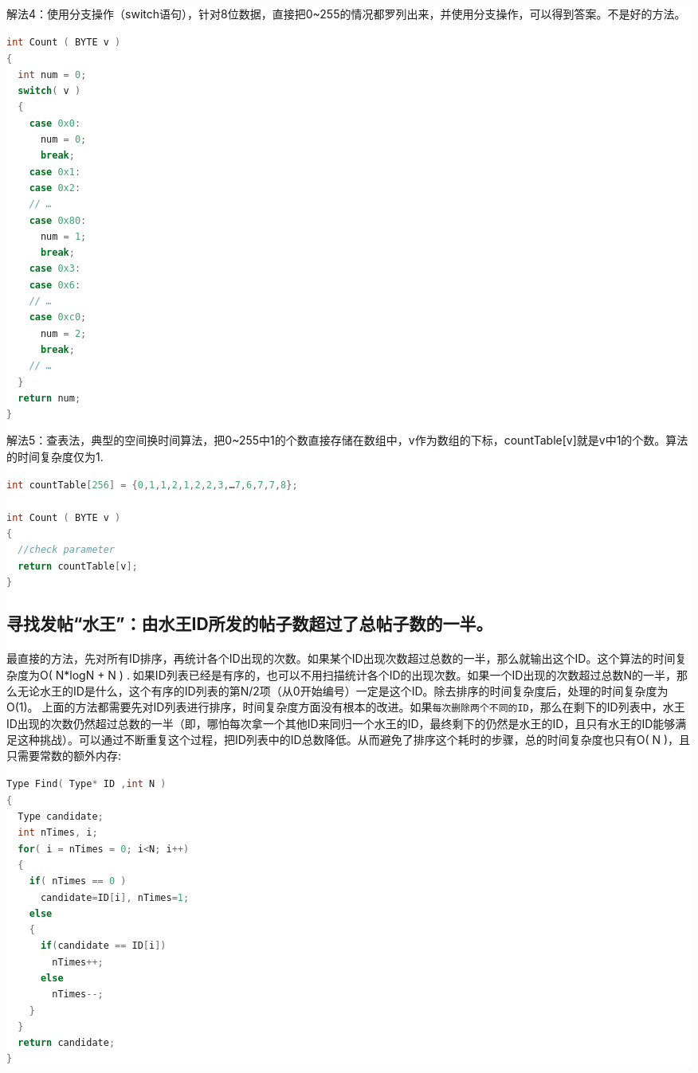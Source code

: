 解法4：使用分支操作（switch语句），针对8位数据，直接把0~255的情况都罗列出来，并使用分支操作，可以得到答案。不是好的方法。
```c
int Count ( BYTE v )
{
  int num = 0;
  switch( v )
  {
    case 0x0:
      num = 0;
      break;
    case 0x1:
    case 0x2:
    // …
    case 0x80:
      num = 1;
      break;
    case 0x3:
    case 0x6:
    // …
    case 0xc0;
      num = 2;
      break;
    // …
  }
  return num;
}
```
解法5：查表法，典型的空间换时间算法，把0~255中1的个数直接存储在数组中，v作为数组的下标，countTable[v]就是v中1的个数。算法的时间复杂度仅为1.
```c
int countTable[256] = {0,1,1,2,1,2,2,3,…7,6,7,7,8};

int Count ( BYTE v )
{
  //check parameter
  return countTable[v];
}
```

## 寻找发帖“水王”：由水王ID所发的帖子数超过了总帖子数的一半。
最直接的方法，先对所有ID排序，再统计各个ID出现的次数。如果某个ID出现次数超过总数的一半，那么就输出这个ID。这个算法的时间复杂度为O( N*logN + N ) .
如果ID列表已经是有序的，也可以不用扫描统计各个ID的出现次数。如果一个ID出现的次数超过总数N的一半，那么无论水王的ID是什么，这个有序的ID列表的第N/2项（从0开始编号）一定是这个ID。除去排序的时间复杂度后，处理的时间复杂度为O(1)。
上面的方法都需要先对ID列表进行排序，时间复杂度方面没有根本的改进。如果`每次删除两个不同的ID`，那么在剩下的ID列表中，水王ID出现的次数仍然超过总数的一半（即，哪怕每次拿一个其他ID来同归一个水王的ID，最终剩下的仍然是水王的ID，且只有水王的ID能够满足这种挑战）。可以通过不断重复这个过程，把ID列表中的ID总数降低。从而避免了排序这个耗时的步骤，总的时间复杂度也只有O( N )，且只需要常数的额外内存:
```c
Type Find( Type* ID ,int N )
{
  Type candidate;
  int nTimes, i;
  for( i = nTimes = 0; i<N; i++)
  {
    if( nTimes == 0 )
      candidate=ID[i], nTimes=1;
    else
    {
      if(candidate == ID[i])
        nTimes++;
      else
        nTimes--;
    }
  }
  return candidate;
}
```